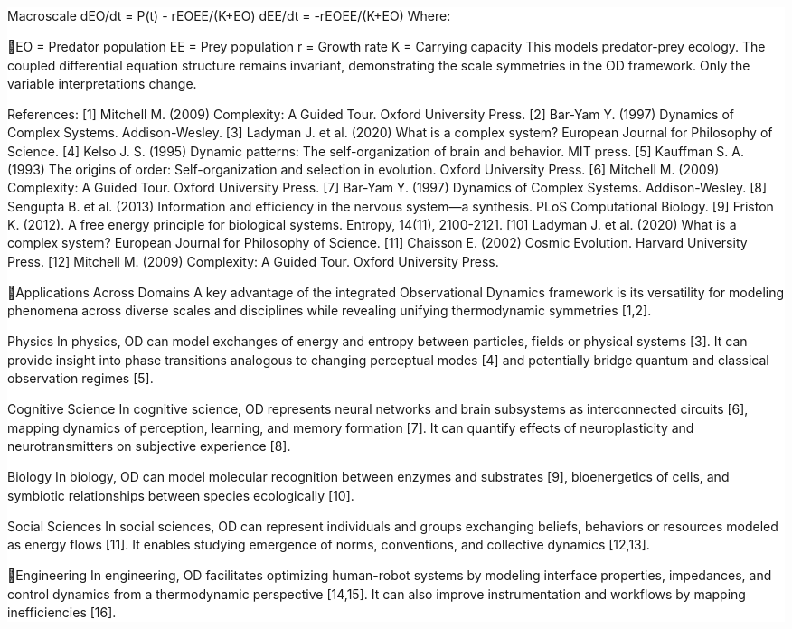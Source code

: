 Macroscale
dEO/dt = P(t) - rEOEE/(K+EO) dEE/dt = -rEOEE/(K+EO)
Where:

EO = Predator population
EE = Prey population
r = Growth rate
K = Carrying capacity
This models predator-prey ecology.
The coupled differential equation structure remains invariant, demonstrating the scale
symmetries in the OD framework. Only the variable interpretations change.

References:
[1] Mitchell M. (2009) Complexity: A Guided Tour. Oxford University Press.
[2] Bar-Yam Y. (1997) Dynamics of Complex Systems. Addison-Wesley.
[3] Ladyman J. et al. (2020) What is a complex system? European Journal for Philosophy of
Science.
[4] Kelso J. S. (1995) Dynamic patterns: The self-organization of brain and behavior. MIT press.
[5] Kauffman S. A. (1993) The origins of order: Self-organization and selection in evolution.
Oxford University Press.
[6] Mitchell M. (2009) Complexity: A Guided Tour. Oxford University Press.
[7] Bar-Yam Y. (1997) Dynamics of Complex Systems. Addison-Wesley.
[8] Sengupta B. et al. (2013) Information and efficiency in the nervous system—a synthesis.
PLoS Computational Biology.
[9] Friston K. (2012). A free energy principle for biological systems. Entropy, 14(11), 2100-2121.
[10] Ladyman J. et al. (2020) What is a complex system? European Journal for Philosophy of
Science.
[11] Chaisson E. (2002) Cosmic Evolution. Harvard University Press.
[12] Mitchell M. (2009) Complexity: A Guided Tour. Oxford University Press.

Applications Across Domains
A key advantage of the integrated Observational Dynamics framework is its versatility for
modeling phenomena across diverse scales and disciplines while revealing unifying
thermodynamic symmetries [1,2].

Physics
In physics, OD can model exchanges of energy and entropy between particles, fields or physical
systems [3]. It can provide insight into phase transitions analogous to changing perceptual
modes [4] and potentially bridge quantum and classical observation regimes [5].

Cognitive Science
In cognitive science, OD represents neural networks and brain subsystems as interconnected
circuits [6], mapping dynamics of perception, learning, and memory formation [7]. It can quantify
effects of neuroplasticity and neurotransmitters on subjective experience [8].

Biology
In biology, OD can model molecular recognition between enzymes and substrates [9],
bioenergetics of cells, and symbiotic relationships between species ecologically [10].

Social Sciences
In social sciences, OD can represent individuals and groups exchanging beliefs, behaviors or
resources modeled as energy flows [11]. It enables studying emergence of norms, conventions,
and collective dynamics [12,13].

Engineering
In engineering, OD facilitates optimizing human-robot systems by modeling interface properties,
impedances, and control dynamics from a thermodynamic perspective [14,15]. It can also
improve instrumentation and workflows by mapping inefficiencies [16].

